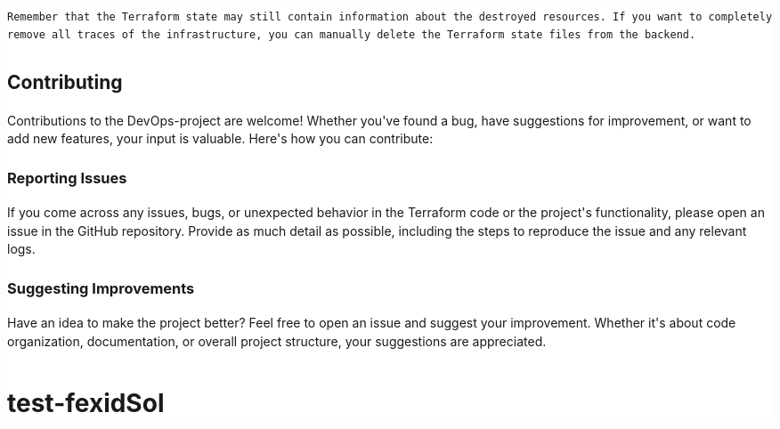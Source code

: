     Remember that the Terraform state may still contain information about the destroyed resources. If you want to completely remove all traces of the infrastructure, you can manually delete the Terraform state files from the backend.


## Contributing

Contributions to the DevOps-project are welcome! Whether you've found a bug, have suggestions for improvement, or want to add new features, your input is valuable. Here's how you can contribute:

### Reporting Issues

If you come across any issues, bugs, or unexpected behavior in the Terraform code or the project's functionality, please open an issue in the GitHub repository. Provide as much detail as possible, including the steps to reproduce the issue and any relevant logs.

### Suggesting Improvements

Have an idea to make the project better? Feel free to open an issue and suggest your improvement. Whether it's about code organization, documentation, or overall project structure, your suggestions are appreciated.



# test-fexidSol
